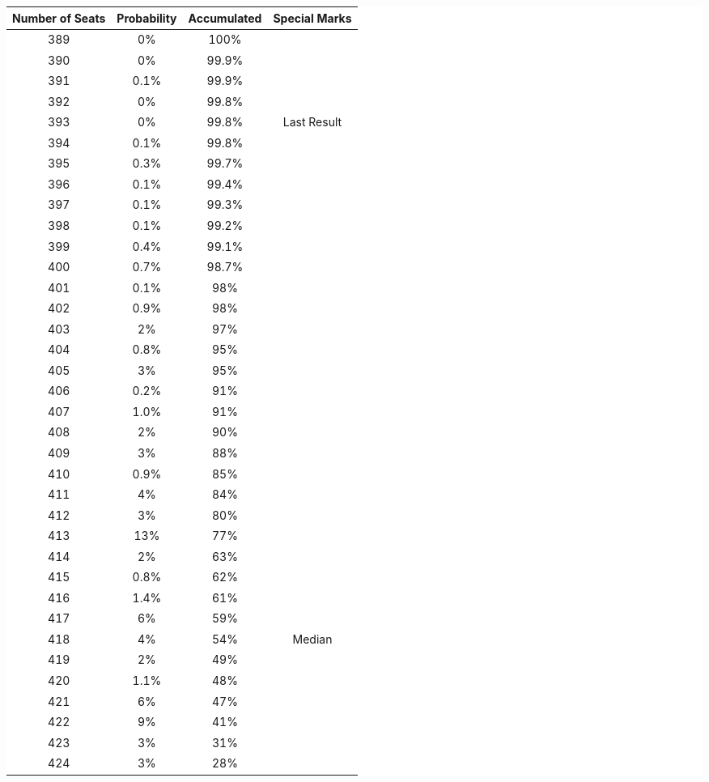 | Number of Seats | Probability | Accumulated | Special Marks |
|:---------------:|:-----------:|:-----------:|:-------------:|
| 389 | 0% | 100% |  |
| 390 | 0% | 99.9% |  |
| 391 | 0.1% | 99.9% |  |
| 392 | 0% | 99.8% |  |
| 393 | 0% | 99.8% | Last Result |
| 394 | 0.1% | 99.8% |  |
| 395 | 0.3% | 99.7% |  |
| 396 | 0.1% | 99.4% |  |
| 397 | 0.1% | 99.3% |  |
| 398 | 0.1% | 99.2% |  |
| 399 | 0.4% | 99.1% |  |
| 400 | 0.7% | 98.7% |  |
| 401 | 0.1% | 98% |  |
| 402 | 0.9% | 98% |  |
| 403 | 2% | 97% |  |
| 404 | 0.8% | 95% |  |
| 405 | 3% | 95% |  |
| 406 | 0.2% | 91% |  |
| 407 | 1.0% | 91% |  |
| 408 | 2% | 90% |  |
| 409 | 3% | 88% |  |
| 410 | 0.9% | 85% |  |
| 411 | 4% | 84% |  |
| 412 | 3% | 80% |  |
| 413 | 13% | 77% |  |
| 414 | 2% | 63% |  |
| 415 | 0.8% | 62% |  |
| 416 | 1.4% | 61% |  |
| 417 | 6% | 59% |  |
| 418 | 4% | 54% | Median |
| 419 | 2% | 49% |  |
| 420 | 1.1% | 48% |  |
| 421 | 6% | 47% |  |
| 422 | 9% | 41% |  |
| 423 | 3% | 31% |  |
| 424 | 3% | 28% |  |